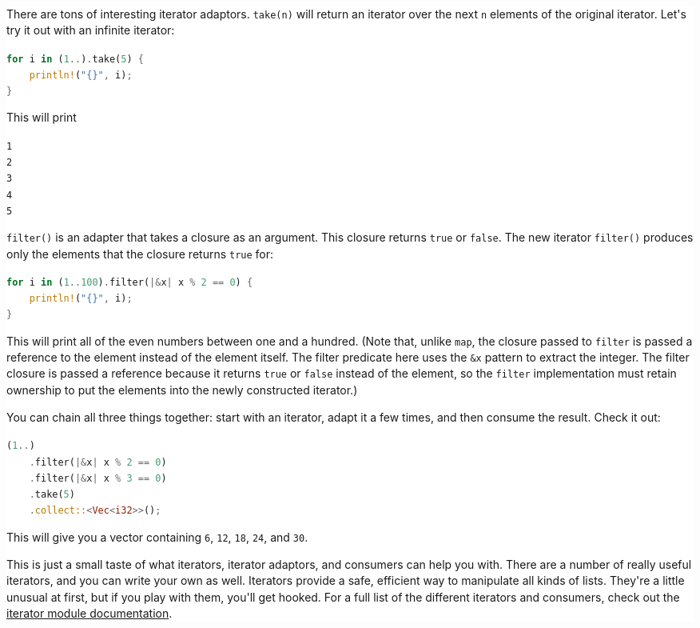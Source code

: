 There are tons of interesting iterator adaptors. `take(n)` will return an
iterator over the next `n` elements of the original iterator. Let's try it out
with an infinite iterator:

```rust
for i in (1..).take(5) {
    println!("{}", i);
}
```

This will print

```text
1
2
3
4
5
```

`filter()` is an adapter that takes a closure as an argument. This closure
returns `true` or `false`. The new iterator `filter()` produces
only the elements that the closure returns `true` for:

```rust
for i in (1..100).filter(|&x| x % 2 == 0) {
    println!("{}", i);
}
```

This will print all of the even numbers between one and a hundred.
(Note that, unlike `map`, the closure passed to `filter` is passed a reference
to the element instead of the element itself. The filter predicate here uses
the `&x` pattern to extract the integer. The filter closure is passed a
reference because it returns `true` or `false` instead of the element,
so the `filter` implementation must retain ownership to put the elements
into the newly constructed iterator.)

You can chain all three things together: start with an iterator, adapt it
a few times, and then consume the result. Check it out:

```rust
(1..)
    .filter(|&x| x % 2 == 0)
    .filter(|&x| x % 3 == 0)
    .take(5)
    .collect::<Vec<i32>>();
```

This will give you a vector containing `6`, `12`, `18`, `24`, and `30`.

This is just a small taste of what iterators, iterator adaptors, and consumers
can help you with. There are a number of really useful iterators, and you can
write your own as well. Iterators provide a safe, efficient way to manipulate
all kinds of lists. They're a little unusual at first, but if you play with
them, you'll get hooked. For a full list of the different iterators and
consumers, check out the [iterator module documentation](../std/iter/index.html).
